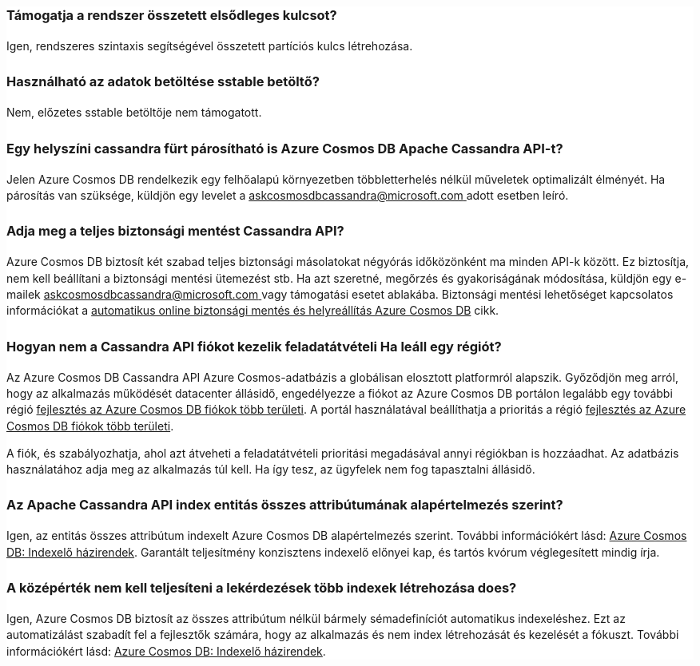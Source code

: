 ### <a name="is-composite-primary-key-supported"></a>Támogatja a rendszer összetett elsődleges kulcsot?
Igen, rendszeres szintaxis segítségével összetett partíciós kulcs létrehozása. 

### <a name="can-i-use-sstable-loader-for-data-loading"></a>Használható az adatok betöltése sstable betöltő?
Nem, előzetes sstable betöltője nem támogatott. 

### <a name="can-an-on-premises-cassandra-cluster-be-paired-with-azure-cosmos-dbs-apache-cassandra-api"></a>Egy helyszíni cassandra fürt párosítható is Azure Cosmos DB Apache Cassandra API-t?
Jelen Azure Cosmos DB rendelkezik egy felhőalapú környezetben többletterhelés nélkül műveletek optimalizált élményét. Ha párosítás van szüksége, küldjön egy levelet a [ askcosmosdbcassandra@microsoft.com ](mailto:askcosmosdbcassandra@microsoft.com) adott esetben leíró.

### <a name="does-cassandra-api-provide-full-backups"></a>Adja meg a teljes biztonsági mentést Cassandra API? 
Azure Cosmos DB biztosít két szabad teljes biztonsági másolatokat négyórás időközönként ma minden API-k között. Ez biztosítja, nem kell beállítani a biztonsági mentési ütemezést stb. Ha azt szeretné, megőrzés és gyakoriságának módosítása, küldjön egy e-mailek [ askcosmosdbcassandra@microsoft.com ](mailto:askcosmosdbcassandra@microsoft.com) vagy támogatási esetet ablakába. Biztonsági mentési lehetőséget kapcsolatos információkat a [automatikus online biztonsági mentés és helyreállítás Azure Cosmos DB](online-backup-and-restore.md) cikk. 

### <a name="how-does-the-cassandra-api-account-handle-failover-if-a-region-goes-down"></a>Hogyan nem a Cassandra API fiókot kezelik feladatátvételi Ha leáll egy régiót? 
Az Azure Cosmos DB Cassandra API Azure Cosmos-adatbázis a globálisan elosztott platformról alapszik. Győződjön meg arról, hogy az alkalmazás működését datacenter állásidő, engedélyezze a fiókot az Azure Cosmos DB portálon legalább egy további régió [fejlesztés az Azure Cosmos DB fiókok több területi](regional-failover.md). A portál használatával beállíthatja a prioritás a régió [fejlesztés az Azure Cosmos DB fiókok több területi](regional-failover.md). 

A fiók, és szabályozhatja, ahol azt átveheti a feladatátvételi prioritási megadásával annyi régiókban is hozzáadhat. Az adatbázis használatához adja meg az alkalmazás túl kell. Ha így tesz, az ügyfelek nem fog tapasztalni állásidő. 

### <a name="does-the-apache-cassandra-api-index-all-attributes-of-an-entity-by-default"></a>Az Apache Cassandra API index entitás összes attribútumának alapértelmezés szerint?
Igen, az entitás összes attribútum indexelt Azure Cosmos DB alapértelmezés szerint. További információkért lásd: [Azure Cosmos DB: Indexelő házirendek](indexing-policies.md). Garantált teljesítmény konzisztens indexelő előnyei kap, és tartós kvórum véglegesített mindig írja. 

### <a name="does-this-mean-i-do-not-have-to-create-multiple-indexes-to-satisfy-the-queries"></a>A középérték nem kell teljesíteni a lekérdezések több indexek létrehozása does? 
Igen, Azure Cosmos DB biztosít az összes attribútum nélkül bármely sémadefiníciót automatikus indexeléshez. Ezt az automatizálást szabadít fel a fejlesztők számára, hogy az alkalmazás és nem index létrehozását és kezelését a fókuszt. További információkért lásd: [Azure Cosmos DB: Indexelő házirendek](indexing-policies.md).
